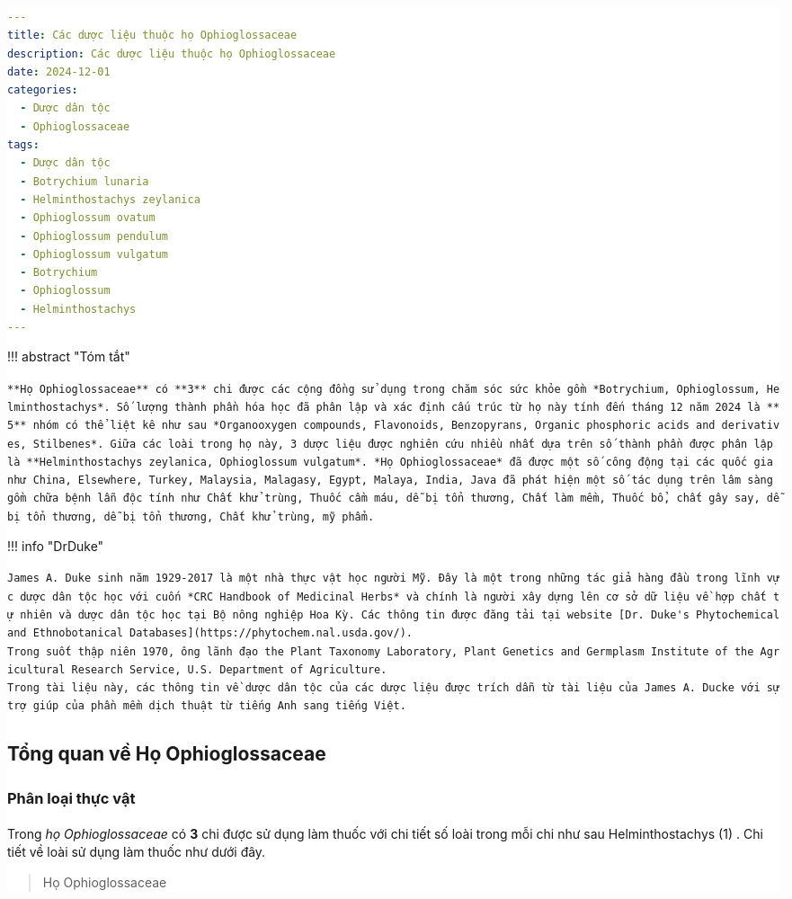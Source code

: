 ```yaml
---
title: Các dược liệu thuộc họ Ophioglossaceae
description: Các dược liệu thuộc họ Ophioglossaceae
date: 2024-12-01
categories:
  - Dược dân tộc
  - Ophioglossaceae
tags:
  - Dược dân tộc
  - Botrychium lunaria
  - Helminthostachys zeylanica
  - Ophioglossum ovatum
  - Ophioglossum pendulum
  - Ophioglossum vulgatum
  - Botrychium
  - Ophioglossum
  - Helminthostachys
---
```

!!! abstract "Tóm tắt"

    **Họ Ophioglossaceae** có **3** chi được các cộng đồng sử dụng trong chăm sóc sức khỏe gồm *Botrychium, Ophioglossum, Helminthostachys*. Số lượng thành phần hóa học đã phân lập và xác định cấu trúc từ họ này tính đến tháng 12 năm 2024 là **5** nhóm có thể liệt kê như sau *Organooxygen compounds, Flavonoids, Benzopyrans, Organic phosphoric acids and derivatives, Stilbenes*. Giữa các loài trong họ này, 3 dược liệu được nghiên cứu nhiều nhất dựa trên số thành phần được phân lập là **Helminthostachys zeylanica, Ophioglossum vulgatum*. *Họ Ophioglossaceae* đã được một số công động tại các quốc gia như China, Elsewhere, Turkey, Malaysia, Malagasy, Egypt, Malaya, India, Java đã phát hiện một số tác dụng trên lâm sàng gồm chữa bệnh lẫn độc tính như Chất khử trùng, Thuốc cầm máu, dễ bị tổn thương, Chất làm mềm, Thuốc bổ, chất gây say, dễ bị tổn thương, dễ bị tổn thương, Chất khử trùng, mỹ phẩm.

!!! info "DrDuke"

    James A. Duke sinh năm 1929-2017 là một nhà thực vật học người Mỹ. Đây là một trong những tác giả hàng đầu trong lĩnh vực dược dân tộc học với cuốn *CRC Handbook of Medicinal Herbs* và chính là người xây dựng lên cơ sở dữ liệu về hợp chất tự nhiên và dược dân tộc học tại Bộ nông nghiệp Hoa Kỳ. Các thông tin được đăng tải tại website [Dr. Duke's Phytochemical and Ethnobotanical Databases](https://phytochem.nal.usda.gov/). 
    Trong suốt thập niên 1970, ông lãnh đạo the Plant Taxonomy Laboratory, Plant Genetics and Germplasm Institute of the Agricultural Research Service, U.S. Department of Agriculture.
    Trong tài liệu này, các thông tin về dược dân tộc của các dược liệu được trích dẫn từ tài liệu của James A. Ducke với sự trợ giúp của phần mềm dịch thuật từ tiếng Anh sang tiếng Việt.
   
## Tổng quan về Họ Ophioglossaceae
### Phân loại thực vật
Trong *họ Ophioglossaceae* có **3** chi được sử dụng làm thuốc với chi tiết số loài trong mỗi chi như sau Helminthostachys (1) . Chi tiết về loài sử dụng làm thuốc như dưới đây.  

>Họ Ophioglossaceae

